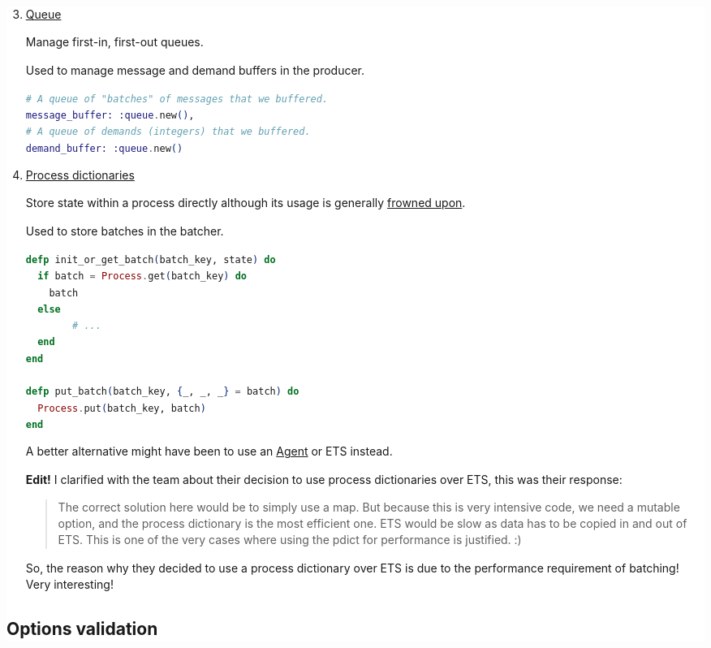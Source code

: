3. [Queue](https://erlang.org/doc/man/queue.html)

    Manage first-in, first-out queues.

    Used to manage message and demand buffers in the producer.

    ```elixir
    # A queue of "batches" of messages that we buffered.
    message_buffer: :queue.new(),
    # A queue of demands (integers) that we buffered.
    demand_buffer: :queue.new()
    ```

4. [Process dictionaries](https://hexdocs.pm/elixir/Process.html)

    Store state within a process directly although its usage is generally [frowned upon](https://elixirforum.com/t/is-it-a-good-idea-to-store-context-in-process-dictionary-registry-for-http-requests/3142). 

    Used to store batches in the batcher.

    ```elixir
    defp init_or_get_batch(batch_key, state) do
      if batch = Process.get(batch_key) do
        batch
      else
    		# ...
      end
    end

    defp put_batch(batch_key, {_, _, _} = batch) do
      Process.put(batch_key, batch)
    end
    ```

    A better alternative might have been to use an [Agent](https://hexdocs.pm/elixir/Agent.html) or ETS instead.

    **Edit!** I clarified with the team about their decision to use process dictionaries over ETS, this was their response:

    > The correct solution here would be to simply use a map. But because this is very intensive code, we need a mutable option, and the process dictionary is the most efficient one. ETS would be slow as data has to be copied in and out of ETS.
    > This is one of the very cases where using the pdict for performance is justified. :)

    So, the reason why they decided to use a process dictionary over ETS is due to the performance requirement of batching! Very interesting!

## Options validation
